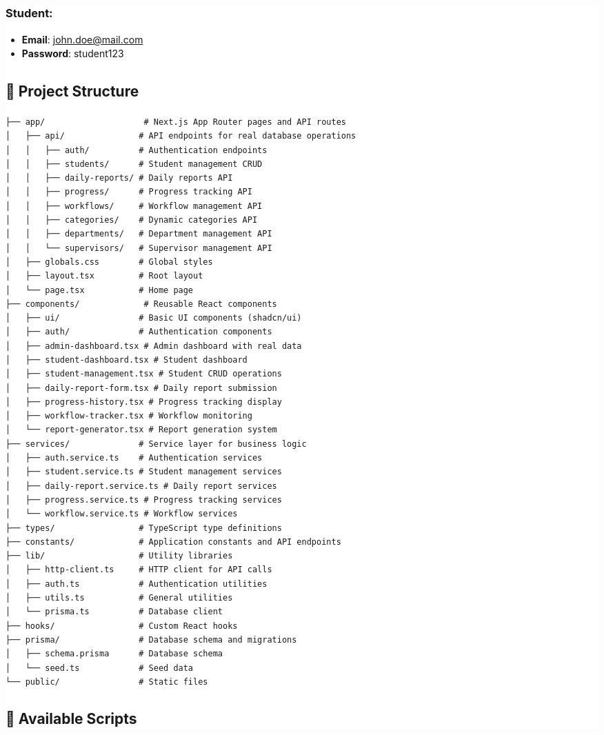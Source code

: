 ### Student:
- **Email**: john.doe@mail.com
- **Password**: student123

## 📁 Project Structure

```
├── app/                    # Next.js App Router pages and API routes
│   ├── api/               # API endpoints for real database operations
│   │   ├── auth/          # Authentication endpoints
│   │   ├── students/      # Student management CRUD
│   │   ├── daily-reports/ # Daily reports API
│   │   ├── progress/      # Progress tracking API
│   │   ├── workflows/     # Workflow management API
│   │   ├── categories/    # Dynamic categories API
│   │   ├── departments/   # Department management API
│   │   └── supervisors/   # Supervisor management API
│   ├── globals.css        # Global styles
│   ├── layout.tsx         # Root layout
│   └── page.tsx           # Home page
├── components/             # Reusable React components
│   ├── ui/                # Basic UI components (shadcn/ui)
│   ├── auth/              # Authentication components
│   ├── admin-dashboard.tsx # Admin dashboard with real data
│   ├── student-dashboard.tsx # Student dashboard
│   ├── student-management.tsx # Student CRUD operations
│   ├── daily-report-form.tsx # Daily report submission
│   ├── progress-history.tsx # Progress tracking display
│   ├── workflow-tracker.tsx # Workflow monitoring
│   └── report-generator.tsx # Report generation system
├── services/              # Service layer for business logic
│   ├── auth.service.ts    # Authentication services
│   ├── student.service.ts # Student management services
│   ├── daily-report.service.ts # Daily report services
│   ├── progress.service.ts # Progress tracking services
│   └── workflow.service.ts # Workflow services
├── types/                 # TypeScript type definitions
├── constants/             # Application constants and API endpoints
├── lib/                   # Utility libraries
│   ├── http-client.ts     # HTTP client for API calls
│   ├── auth.ts            # Authentication utilities
│   ├── utils.ts           # General utilities
│   └── prisma.ts          # Database client
├── hooks/                 # Custom React hooks
├── prisma/                # Database schema and migrations
│   ├── schema.prisma      # Database schema
│   └── seed.ts            # Seed data
└── public/                # Static files
```

## 🎯 Available Scripts
